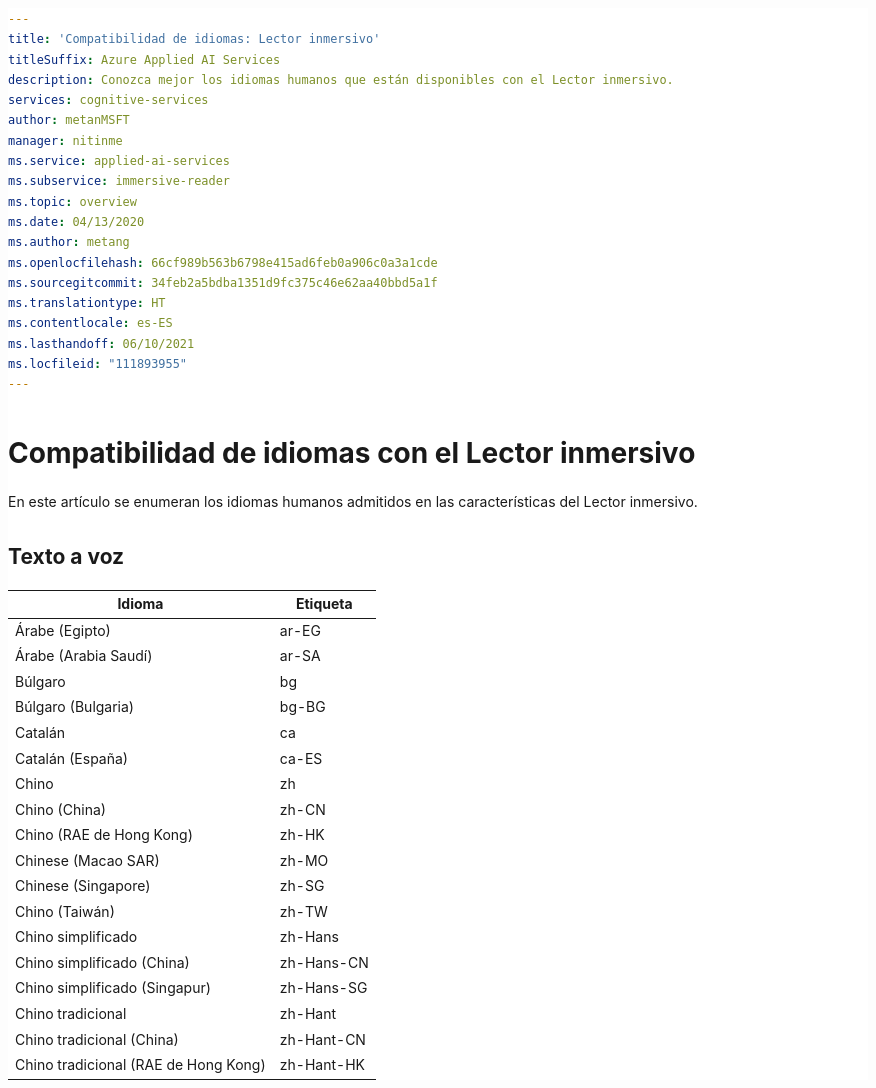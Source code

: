 ```yaml
---
title: 'Compatibilidad de idiomas: Lector inmersivo'
titleSuffix: Azure Applied AI Services
description: Conozca mejor los idiomas humanos que están disponibles con el Lector inmersivo.
services: cognitive-services
author: metanMSFT
manager: nitinme
ms.service: applied-ai-services
ms.subservice: immersive-reader
ms.topic: overview
ms.date: 04/13/2020
ms.author: metang
ms.openlocfilehash: 66cf989b563b6798e415ad6feb0a906c0a3a1cde
ms.sourcegitcommit: 34feb2a5bdba1351d9fc375c46e62aa40bbd5a1f
ms.translationtype: HT
ms.contentlocale: es-ES
ms.lasthandoff: 06/10/2021
ms.locfileid: "111893955"
---
```

# <a name="language-support-for-immersive-reader"></a>Compatibilidad de idiomas con el Lector inmersivo

En este artículo se enumeran los idiomas humanos admitidos en las características del Lector inmersivo.


## <a name="text-to-speech"></a>Texto a voz

| Idioma | Etiqueta |
|----------|-----|
| Árabe (Egipto) | ar-EG |
| Árabe (Arabia Saudí) | ar-SA |
| Búlgaro | bg |
| Búlgaro (Bulgaria) | bg-BG |
| Catalán | ca |
| Catalán (España) | ca-ES |
| Chino | zh |
| Chino (China) | zh-CN |
| Chino (RAE de Hong Kong) | zh-HK |
| Chinese (Macao SAR) | zh-MO |
| Chinese (Singapore) | zh-SG |
| Chino (Taiwán) | zh-TW |
| Chino simplificado | zh-Hans |
| Chino simplificado (China) | zh-Hans-CN |
| Chino simplificado (Singapur) | zh-Hans-SG |
| Chino tradicional | zh-Hant |
| Chino tradicional (China) | zh-Hant-CN |
| Chino tradicional (RAE de Hong Kong) | zh-Hant-HK |